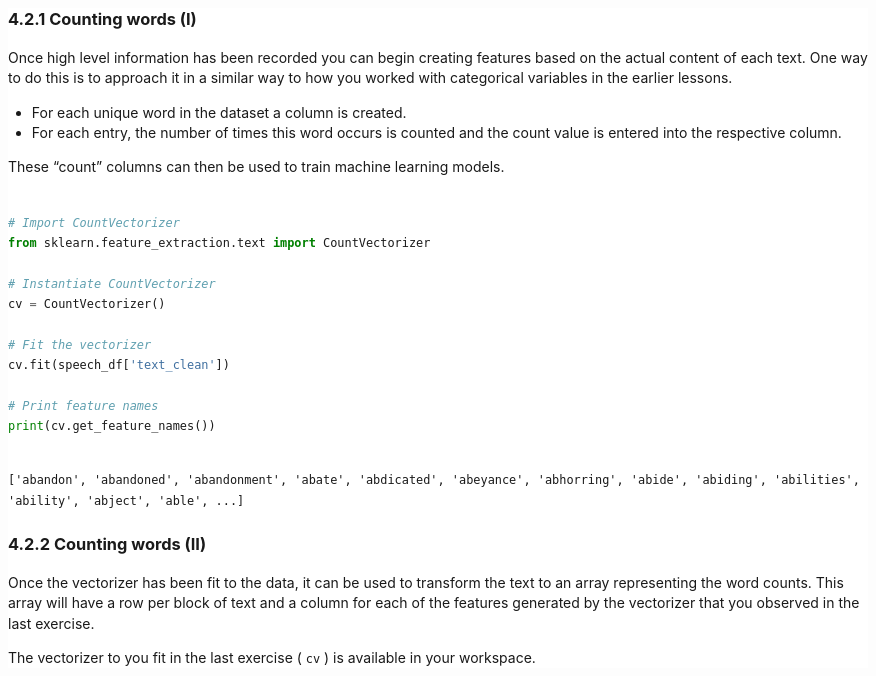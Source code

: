 

### **4.2.1 Counting words (I)**



 Once high level information has been recorded you can begin creating features based on the actual content of each text. One way to do this is to approach it in a similar way to how you worked with categorical variables in the earlier lessons.



* For each unique word in the dataset a column is created.
* For each entry, the number of times this word occurs is counted and the count value is entered into the respective column.



 These “count” columns can then be used to train machine learning models.





```python

# Import CountVectorizer
from sklearn.feature_extraction.text import CountVectorizer

# Instantiate CountVectorizer
cv = CountVectorizer()

# Fit the vectorizer
cv.fit(speech_df['text_clean'])

# Print feature names
print(cv.get_feature_names())

```




```

['abandon', 'abandoned', 'abandonment', 'abate', 'abdicated', 'abeyance', 'abhorring', 'abide', 'abiding', 'abilities', 'ability', 'abject', 'able', ...]

```


### **4.2.2 Counting words (II)**



 Once the vectorizer has been fit to the data, it can be used to transform the text to an array representing the word counts. This array will have a row per block of text and a column for each of the features generated by the vectorizer that you observed in the last exercise.




 The vectorizer to you fit in the last exercise (
 `cv`
 ) is available in your workspace.
